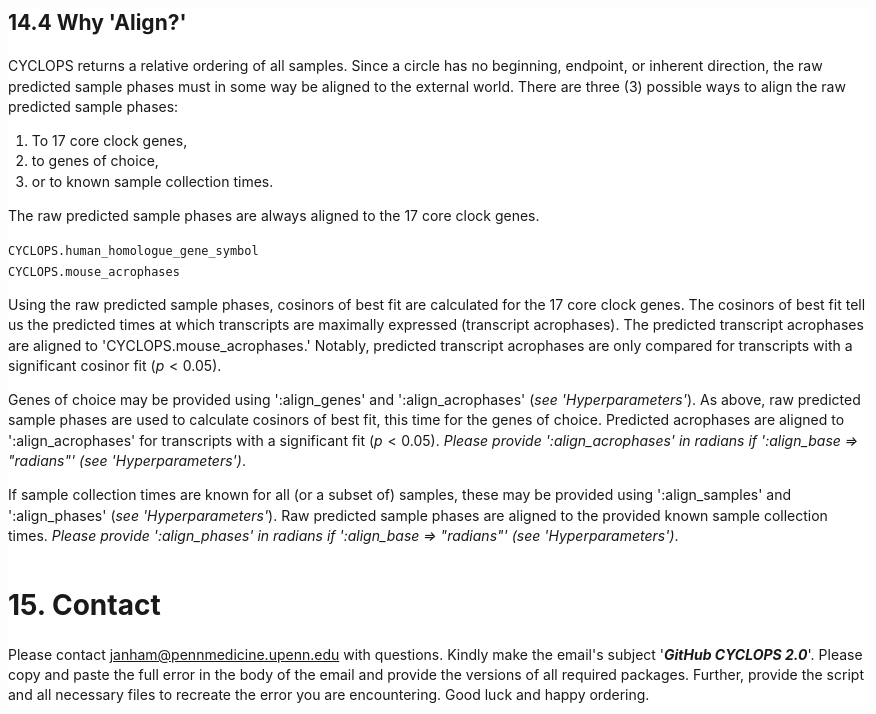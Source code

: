 ## 14.4 Why 'Align?'
CYCLOPS returns a relative ordering of all samples.
Since a circle has no beginning, endpoint, or inherent direction, the raw predicted sample phases must in some way be aligned to the external world.
There are three (3) possible ways to align the raw predicted sample phases:  
  
1. To 17 core clock genes,  
2. to genes of choice,  
3. or to known sample collection times.  
  
The raw predicted sample phases are always aligned to the 17 core clock genes.  
  
```julia  
CYCLOPS.human_homologue_gene_symbol
CYCLOPS.mouse_acrophases
```  
  
Using the raw predicted sample phases, cosinors of best fit are calculated for the 17 core clock genes.
The cosinors of best fit tell us the predicted times at which transcripts are maximally expressed (transcript acrophases).
The predicted transcript acrophases are aligned to 'CYCLOPS.mouse_acrophases.'
Notably, predicted transcript acrophases are only compared for transcripts with a significant cosinor fit ($`p < 0.05`$).  
  
Genes of choice may be provided using ':align_genes' and ':align_acrophases' (*see 'Hyperparameters'*).
As above, raw predicted sample phases are used to calculate cosinors of best fit, this time for the genes of choice.
Predicted acrophases are aligned to ':align_acrophases' for transcripts with a significant fit ($`p < 0.05`$).
*Please provide ':align_acrophases' in radians if ':align_base => "radians"' (see 'Hyperparameters')*.  
  
If sample collection times are known for all (or a subset of) samples, these may be provided using ':align_samples' and ':align_phases' (*see 'Hyperparameters'*).
Raw predicted sample phases are aligned to the provided known sample collection times.
*Please provide ':align_phases' in radians if ':align_base => "radians"' (see 'Hyperparameters')*.  
  
# 15. Contact
Please contact janham@pennmedicine.upenn.edu with questions.
Kindly make the email's subject '***GitHub CYCLOPS 2.0***'.
Please copy and paste the full error in the body of the email and provide the versions of all required packages.
Further, provide the script and all necessary files to recreate the error you are encountering.
Good luck and happy ordering.
